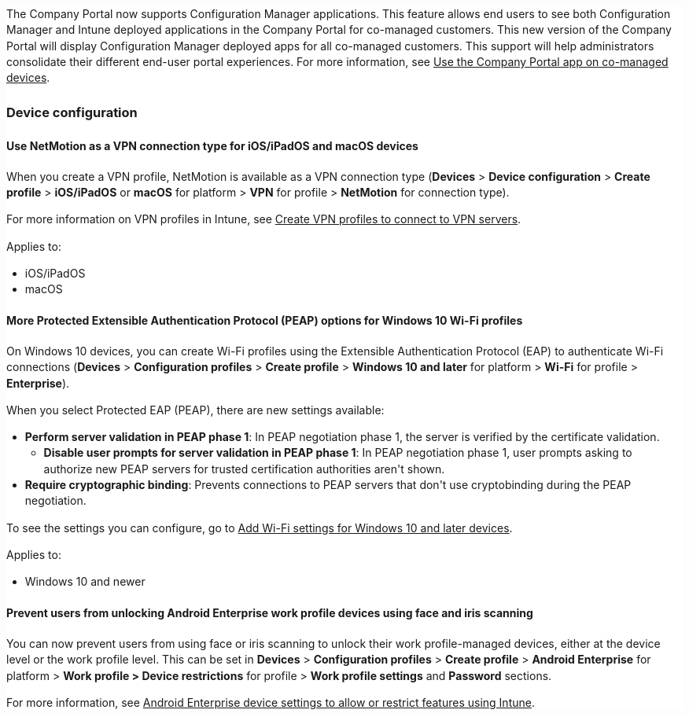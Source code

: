 The Company Portal now supports Configuration Manager applications. This feature allows end users to see both Configuration Manager and Intune deployed applications in the Company Portal for co-managed customers. This new version of the Company Portal will display Configuration Manager deployed apps for all co-managed customers. This support will help administrators consolidate their different end-user portal experiences. For more information, see [Use the Company Portal app on co-managed devices](../../configmgr/comanage/company-portal.md).


### Device configuration

#### Use NetMotion as a VPN connection type for iOS/iPadOS and macOS devices

When you create a VPN profile, NetMotion is available as a VPN connection type (**Devices** > **Device configuration** > **Create profile** > **iOS/iPadOS** or **macOS** for platform > **VPN** for profile > **NetMotion** for connection type).

For more information on VPN profiles in Intune, see [Create VPN profiles to connect to VPN servers](../configuration/vpn-settings-configure.md).

Applies to:
- iOS/iPadOS
- macOS

#### More Protected Extensible Authentication Protocol (PEAP) options for Windows 10 Wi-Fi profiles

On Windows 10 devices, you can create Wi-Fi profiles using the Extensible Authentication Protocol (EAP) to authenticate Wi-Fi connections (**Devices** > **Configuration profiles** > **Create profile** > **Windows 10 and later** for platform > **Wi-Fi** for profile > **Enterprise**).

When you select Protected EAP (PEAP), there are new settings available:
- **Perform server validation in PEAP phase 1**: In PEAP negotiation phase 1, the server is verified by the certificate validation.
  - **Disable user prompts for server validation in PEAP phase 1**: In PEAP negotiation phase 1, user prompts asking to authorize new PEAP servers for trusted certification authorities aren't shown.
- **Require cryptographic binding**: Prevents connections to PEAP servers that don't use cryptobinding during the PEAP negotiation.

To see the settings you can configure, go to [Add Wi-Fi settings for Windows 10 and later devices](../configuration/wi-fi-settings-windows.md).

Applies to:
- Windows 10 and newer

#### Prevent users from unlocking Android Enterprise work profile devices using face and iris scanning

You can now prevent users from using face or iris scanning to unlock their work profile-managed devices, either at the device level or the work profile level. This can be set in **Devices** > **Configuration profiles** > **Create profile** > **Android Enterprise** for platform > **Work profile > Device restrictions** for profile > **Work profile settings** and **Password** sections.

For more information, see [Android Enterprise device settings to allow or restrict features using Intune](../configuration/device-restrictions-android-for-work.md#personally-owned-devices-with-a-work-profile).
